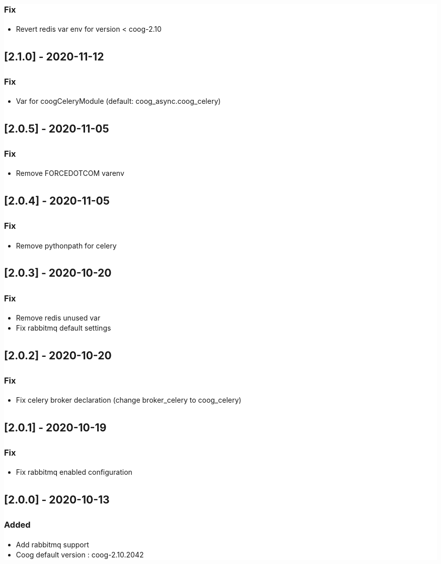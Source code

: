 ### Fix

- Revert redis var env for version < coog-2.10

## [2.1.0] - 2020-11-12

### Fix

- Var for coogCeleryModule (default: coog_async.coog_celery)

## [2.0.5] - 2020-11-05

### Fix

- Remove FORCEDOTCOM varenv

## [2.0.4] - 2020-11-05

### Fix

- Remove pythonpath for celery

## [2.0.3] - 2020-10-20

### Fix

- Remove redis unused var
- Fix rabbitmq default settings

## [2.0.2] - 2020-10-20

### Fix

- Fix celery broker declaration (change broker_celery to coog_celery)

## [2.0.1] - 2020-10-19

### Fix

- Fix rabbitmq enabled configuration

## [2.0.0] - 2020-10-13

### Added

- Add rabbitmq support
- Coog default version : coog-2.10.2042

